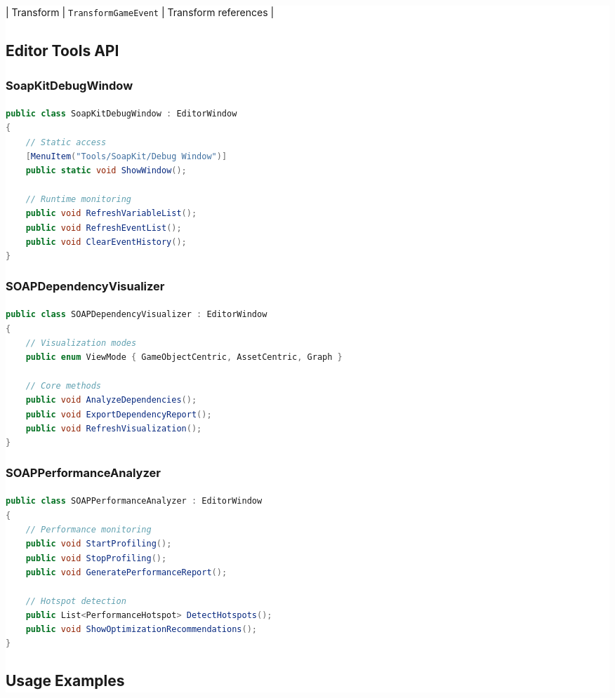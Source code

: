 | Transform | `TransformGameEvent` | Transform references |

## Editor Tools API

### SoapKitDebugWindow
```csharp
public class SoapKitDebugWindow : EditorWindow
{
    // Static access
    [MenuItem("Tools/SoapKit/Debug Window")]
    public static void ShowWindow();
    
    // Runtime monitoring
    public void RefreshVariableList();
    public void RefreshEventList();
    public void ClearEventHistory();
}
```

### SOAPDependencyVisualizer
```csharp
public class SOAPDependencyVisualizer : EditorWindow
{
    // Visualization modes
    public enum ViewMode { GameObjectCentric, AssetCentric, Graph }
    
    // Core methods
    public void AnalyzeDependencies();
    public void ExportDependencyReport();
    public void RefreshVisualization();
}
```

### SOAPPerformanceAnalyzer
```csharp
public class SOAPPerformanceAnalyzer : EditorWindow
{
    // Performance monitoring
    public void StartProfiling();
    public void StopProfiling();
    public void GeneratePerformanceReport();
    
    // Hotspot detection
    public List<PerformanceHotspot> DetectHotspots();
    public void ShowOptimizationRecommendations();
}
```

## Usage Examples
